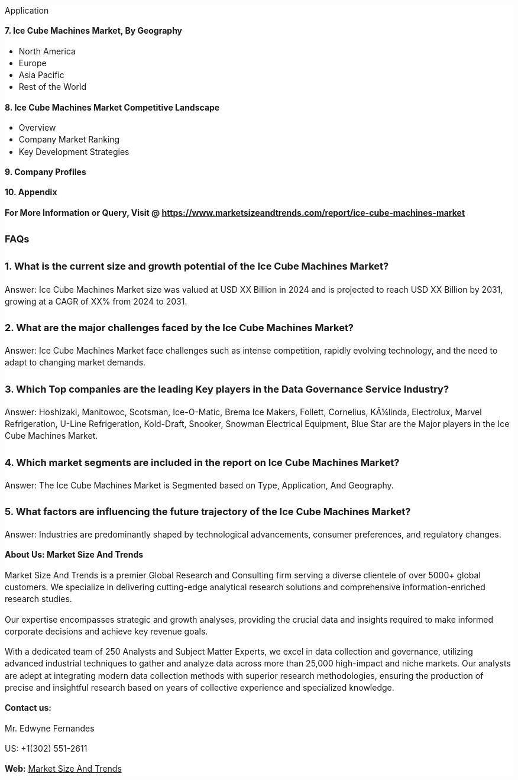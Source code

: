 Application</span></strong></p></div><div class="" data-test-id=""><p><strong><span class="">7. Ice Cube Machines Market, By Geography</span></strong></p></div><div class="" data-test-id=""><ul><li><span class="">North America</span></li><li><span class="">Europe</span></li><li><span class="">Asia Pacific</span></li><li><span class="">Rest of the World</span></li></ul></div><div class="" data-test-id=""><p><strong><span class="">8. Ice Cube Machines Market Competitive Landscape</span></strong></p></div><div class="" data-test-id=""><ul><li><span class="">Overview</span></li><li><span class="">Company Market Ranking</span></li><li><span class="">Key Development Strategies</span></li></ul></div><div class="" data-test-id=""><p><strong><span class="">9. Company Profiles</span></strong></p></div><div class="" data-test-id=""><p><strong><span class="">10. Appendix</span></strong></p></div><div class="" data-test-id=""><p><strong><span class="">For More Information or Query, Visit @ <a href="https://www.marketsizeandtrends.com/report/ice-cube-machines-market" target="_blank">https://www.marketsizeandtrends.com/report/ice-cube-machines-market</a></span></strong></p></div><div class="" data-test-id=""><div class="article-main__content" data-test-id="publishing-text-block"><h3><strong><span class="">FAQs</span></strong></h3></div><div class="article-main__content" data-test-id="publishing-text-block"><h3><span class="">1. What is the current size and growth potential of the Ice Cube Machines Market?</span></h3></div><div class="article-main__content" data-test-id="publishing-text-block"><p><span class="font-[700]">Answer</span><span class="">: Ice Cube Machines Market size was valued at USD XX Billion in 2024 and is projected to reach USD XX Billion by 2031, growing at a CAGR of XX% from 2024 to 2031.</span></p></div><div class="article-main__content" data-test-id="publishing-text-block"><h3><span class="">2. What are the major challenges faced by the Ice Cube Machines Market?</span></h3></div><div class="article-main__content" data-test-id="publishing-text-block"><p><span class="font-[700]">Answer</span><span class="">: Ice Cube Machines Market face challenges such as intense competition, rapidly evolving technology, and the need to adapt to changing market demands.</span></p></div><div class="article-main__content" data-test-id="publishing-text-block"><h3><span class="">3. Which Top companies are the leading Key players in the Data Governance Service Industry?</span></h3></div><div class="article-main__content" data-test-id="publishing-text-block"><p><span class="font-[700]">Answer</span><span class="">: Hoshizaki, Manitowoc, Scotsman, Ice-O-Matic, Brema Ice Makers, Follett, Cornelius, KÃ¼linda, Electrolux, Marvel Refrigeration, U-Line Refrigeration, Kold-Draft, Snooker, Snowman Electrical Equipment, Blue Star are the Major players in the Ice Cube Machines Market.</span></p></div><div class="article-main__content" data-test-id="publishing-text-block"><h3><span class="">4. Which market segments are included in the report on Ice Cube Machines Market?</span></h3></div><div class="article-main__content" data-test-id="publishing-text-block"><p><span class="font-[700]">Answer</span><span class="">: The Ice Cube Machines Market is Segmented based on Type, Application, And Geography.</span></p></div><div class="article-main__content" data-test-id="publishing-text-block"><h3><span class="">5. What factors are influencing the future trajectory of the Ice Cube Machines Market?</span></h3></div><div class="article-main__content" data-test-id="publishing-text-block"><p><span class="font-[700]">Answer:</span><span class="">&nbsp;Industries are predominantly shaped by technological advancements, consumer preferences, and regulatory changes.</span></p></div><p><strong><span class="">About Us: Market Size And Trends</span></strong></p></div><div class="" data-test-id=""><p><span class="">Market Size And Trends is a premier Global Research and Consulting firm serving a diverse clientele of over 5000+ global customers. We specialize in delivering cutting-edge analytical research solutions and comprehensive information-enriched research studies.</span></p></div><div class="" data-test-id=""><p><span class="">Our expertise encompasses strategic and growth analyses, providing the crucial data and insights required to make informed corporate decisions and achieve key revenue goals.</span></p></div><div class="" data-test-id=""><p><span class="">With a dedicated team of 250 Analysts and Subject Matter Experts, we excel in data collection and governance, utilizing advanced industrial techniques to gather and analyze data across more than 25,000 high-impact and niche markets. Our analysts are adept at integrating modern data collection methods with superior research methodologies, ensuring the production of precise and insightful research based on years of collective experience and specialized knowledge.</span></p></div><div class="" data-test-id=""><p><strong><span class="">Contact us:</span></strong></p></div><div class="" data-test-id=""><p><span class="">Mr. Edwyne Fernandes</span></p></div><div class="" data-test-id=""><p><span class="">US: +1(302) 551-2611<br /></span></p><p><span class=""><strong>Web:</strong> <a href="https://www.marketsizeandtrends.com/" target="_blank">Market Size And Trends</a></span></p></div>

